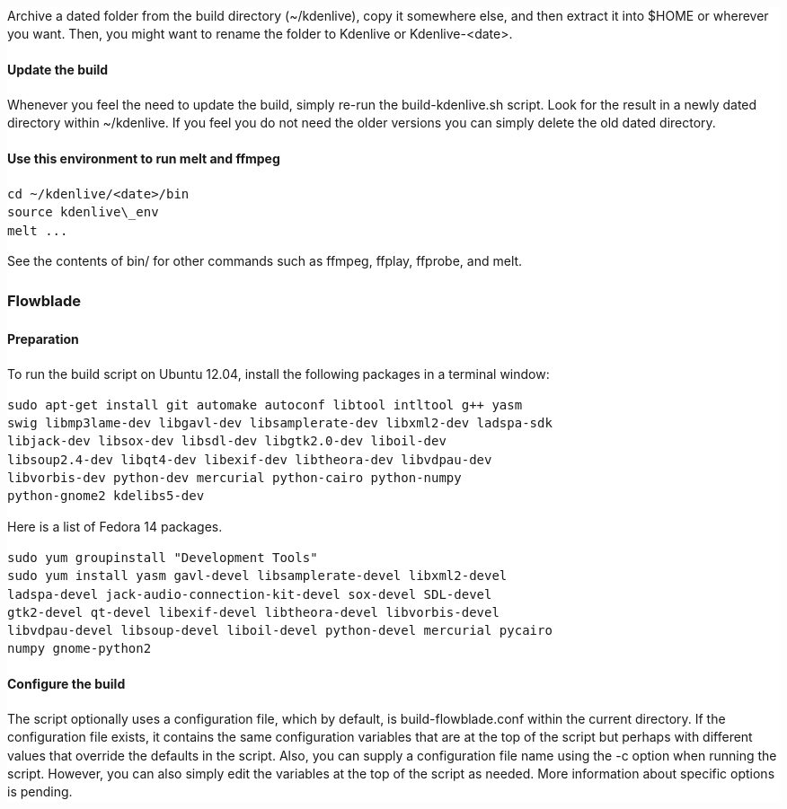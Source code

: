 Archive a dated folder from the build directory (~/kdenlive), copy it
somewhere else, and then extract it into $HOME or wherever you want.
Then, you might want to rename the folder to Kdenlive or
Kdenlive-&lt;date&gt;.

#### Update the build

Whenever you feel the need to update the build, simply re-run the
build-kdenlive.sh script. Look for the result in a newly dated directory
within ~/kdenlive. If you feel you do not need the older versions you
can simply delete the old dated directory.

#### Use this environment to run melt and ffmpeg

<pre>
cd ~/kdenlive/&lt;date&gt;/bin
source kdenlive\_env
melt ...
</pre>

See the contents of bin/ for other commands such as ffmpeg, ffplay,
ffprobe, and melt.

### Flowblade

#### Preparation

To run the build script on Ubuntu 12.04, install the following packages
in a terminal window:

<pre>
sudo apt-get install git automake autoconf libtool intltool g++ yasm
swig libmp3lame-dev libgavl-dev libsamplerate-dev libxml2-dev ladspa-sdk
libjack-dev libsox-dev libsdl-dev libgtk2.0-dev liboil-dev
libsoup2.4-dev libqt4-dev libexif-dev libtheora-dev libvdpau-dev
libvorbis-dev python-dev mercurial python-cairo python-numpy
python-gnome2 kdelibs5-dev
</pre>

Here is a list of Fedora 14 packages.

<pre>
sudo yum groupinstall "Development Tools"
sudo yum install yasm gavl-devel libsamplerate-devel libxml2-devel
ladspa-devel jack-audio-connection-kit-devel sox-devel SDL-devel
gtk2-devel qt-devel libexif-devel libtheora-devel libvorbis-devel
libvdpau-devel libsoup-devel liboil-devel python-devel mercurial pycairo
numpy gnome-python2
</pre>

#### Configure the build

The script optionally uses a configuration file, which by default, is
build-flowblade.conf within the current directory. If the configuration
file exists, it contains the same configuration variables that are at
the top of the script but perhaps with different values that override
the defaults in the script. Also, you can supply a configuration file
name using the -c option when running the script. However, you can also
simply edit the variables at the top of the script as needed. More
information about specific options is pending.
